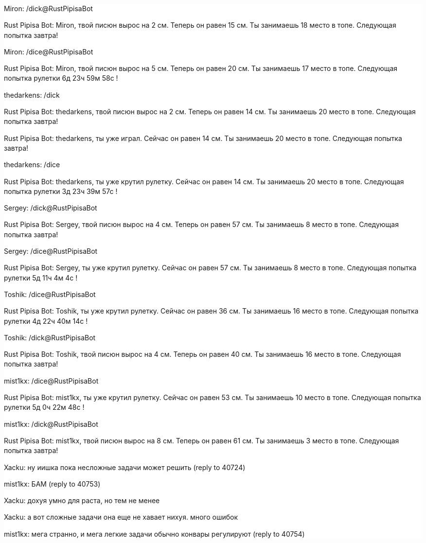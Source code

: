Miron: /dick@RustPipisaBot

Rust Pipisa Bot: Miron, твой писюн вырос на 2 см. Теперь он равен 15 см. Ты занимаешь 18 место в топе. Следующая попытка завтра!

Miron: /dice@RustPipisaBot

Rust Pipisa Bot: Miron, твой писюн вырос на 5 см. Теперь он равен 20 см. Ты занимаешь 17 место в топе. Следующая попытка рулетки 6д 23ч 59м 58с !

thedarkens: /dick

Rust Pipisa Bot: thedarkens, твой писюн вырос на 2 см. Теперь он равен 14 см. Ты занимаешь 20 место в топе. Следующая попытка завтра!

Rust Pipisa Bot: thedarkens, ты уже играл. Сейчас он равен 14 см. Ты занимаешь 20 место в топе. Следующая попытка завтра!

thedarkens: /dice

Rust Pipisa Bot: thedarkens, ты уже крутил рулетку. Сейчас он равен 14 см. Ты занимаешь 20 место в топе. Следующая попытка рулетки 3д 23ч 39м 57с !

Sergey: /dick@RustPipisaBot

Rust Pipisa Bot: Sergey, твой писюн вырос на 4 см. Теперь он равен 57 см. Ты занимаешь 8 место в топе. Следующая попытка завтра!

Sergey: /dice@RustPipisaBot

Rust Pipisa Bot: Sergey, ты уже крутил рулетку. Сейчас он равен 57 см. Ты занимаешь 8 место в топе. Следующая попытка рулетки 5д 11ч 4м 4с !

Toshik: /dice@RustPipisaBot

Rust Pipisa Bot: Toshik, ты уже крутил рулетку. Сейчас он равен 36 см. Ты занимаешь 16 место в топе. Следующая попытка рулетки 4д 22ч 40м 14с !

Toshik: /dick@RustPipisaBot

Rust Pipisa Bot: Toshik, твой писюн вырос на 4 см. Теперь он равен 40 см. Ты занимаешь 16 место в топе. Следующая попытка завтра!

mist1kx: /dice@RustPipisaBot

Rust Pipisa Bot: mist1kx, ты уже крутил рулетку. Сейчас он равен 53 см. Ты занимаешь 10 место в топе. Следующая попытка рулетки 5д 0ч 22м 48с !

mist1kx: /dick@RustPipisaBot

Rust Pipisa Bot: mist1kx, твой писюн вырос на 8 см. Теперь он равен 61 см. Ты занимаешь 3 место в топе. Следующая попытка завтра!

Xacku: ну иишка пока несложные задачи может решить (reply to 40724)

mist1kx: БАМ (reply to 40753)

Xacku: дохуя умно для раста, но тем не менее

Xacku: а вот сложные задачи она еще не хавает нихуя. много ошибок

mist1kx: мега странно, и мега легкие задачи обычно конвары регулируют (reply to 40754)

